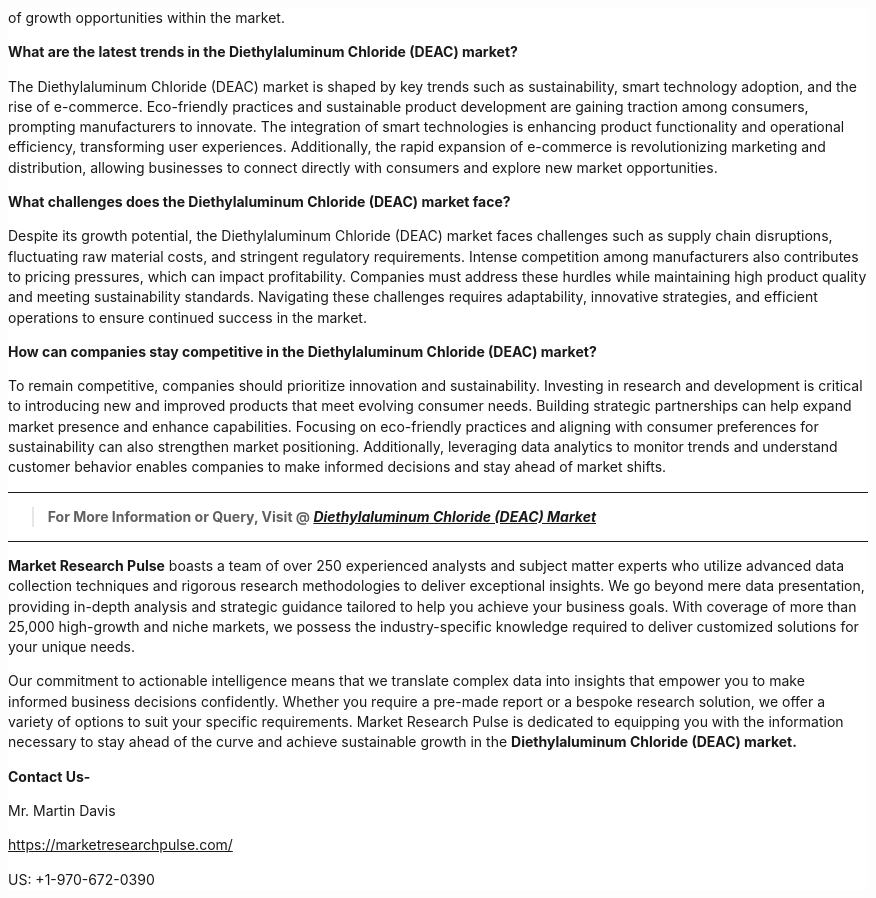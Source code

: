 of growth opportunities within the market.</p><p><strong>What are the latest trends in the Diethylaluminum Chloride (DEAC) market?</strong></p><p>The Diethylaluminum Chloride (DEAC) market is shaped by key trends such as sustainability, smart technology adoption, and the rise of e-commerce. Eco-friendly practices and sustainable product development are gaining traction among consumers, prompting manufacturers to innovate. The integration of smart technologies is enhancing product functionality and operational efficiency, transforming user experiences. Additionally, the rapid expansion of e-commerce is revolutionizing marketing and distribution, allowing businesses to connect directly with consumers and explore new market opportunities.</p><p><strong>What challenges does the Diethylaluminum Chloride (DEAC) market face?</strong></p><p>Despite its growth potential, the Diethylaluminum Chloride (DEAC) market faces challenges such as supply chain disruptions, fluctuating raw material costs, and stringent regulatory requirements. Intense competition among manufacturers also contributes to pricing pressures, which can impact profitability. Companies must address these hurdles while maintaining high product quality and meeting sustainability standards. Navigating these challenges requires adaptability, innovative strategies, and efficient operations to ensure continued success in the market.</p><p><strong>How can companies stay competitive in the Diethylaluminum Chloride (DEAC) market?</strong></p><p>To remain competitive, companies should prioritize innovation and sustainability. Investing in research and development is critical to introducing new and improved products that meet evolving consumer needs. Building strategic partnerships can help expand market presence and enhance capabilities. Focusing on eco-friendly practices and aligning with consumer preferences for sustainability can also strengthen market positioning. Additionally, leveraging data analytics to monitor trends and understand customer behavior enables companies to make informed decisions and stay ahead of market shifts.</p><hr /><blockquote><p><strong>For More Information or Query, Visit @&nbsp;<em><a href="https://marketresearchpulse.com/report/46151/diethylaluminum-chloride-deac-market?utm_source=Linkedin&utm_medium=0116">Diethylaluminum Chloride (DEAC) Market</a></em></strong></p></blockquote><hr /><p><strong>Market Research Pulse</strong> boasts a team of over 250 experienced analysts and subject matter experts who utilize advanced data collection techniques and rigorous research methodologies to deliver exceptional insights. We go beyond mere data presentation, providing in-depth analysis and strategic guidance tailored to help you achieve your business goals. With coverage of more than 25,000 high-growth and niche markets, we possess the industry-specific knowledge required to deliver customized solutions for your unique needs.</p><p>Our commitment to actionable intelligence means that we translate complex data into insights that empower you to make informed business decisions confidently. Whether you require a pre-made report or a bespoke research solution, we offer a variety of options to suit your specific requirements. Market Research Pulse is dedicated to equipping you with the information necessary to stay ahead of the curve and achieve sustainable growth in the <strong>Diethylaluminum Chloride (DEAC) market.</strong></p><p><strong>Contact Us-</strong></p><p>Mr. Martin Davis</p><p>https://marketresearchpulse.com/</p><p>US: +1-970-672-0390</p>
